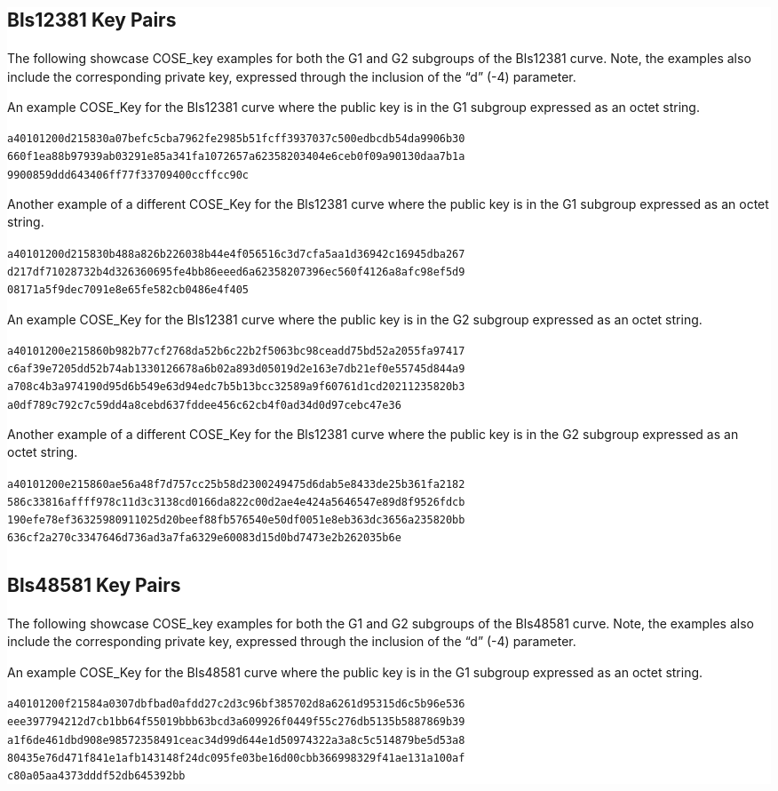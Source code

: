 ## Bls12381 Key Pairs

The following showcase COSE_key examples for both the G1 and G2 subgroups of the Bls12381 curve. Note, the examples also include the corresponding private key, expressed through the inclusion of the “d” (-4) parameter.

An example COSE_Key for the Bls12381 curve where the public key is in the G1 subgroup expressed as an octet string.

```
a40101200d215830a07befc5cba7962fe2985b51fcff3937037c500edbcdb54da9906b30
660f1ea88b97939ab03291e85a341fa1072657a62358203404e6ceb0f09a90130daa7b1a
9900859ddd643406ff77f33709400ccffcc90c
```

Another example of a different COSE_Key for the Bls12381 curve where the public key is in the G1 subgroup expressed as an octet string.

```
a40101200d215830b488a826b226038b44e4f056516c3d7cfa5aa1d36942c16945dba267
d217df71028732b4d326360695fe4bb86eeed6a62358207396ec560f4126a8afc98ef5d9
08171a5f9dec7091e8e65fe582cb0486e4f405
```

An example COSE_Key for the Bls12381 curve where the public key is in the G2 subgroup expressed as an octet string.

```
a40101200e215860b982b77cf2768da52b6c22b2f5063bc98ceadd75bd52a2055fa97417
c6af39e7205dd52b74ab1330126678a6b02a893d05019d2e163e7db21ef0e55745d844a9
a708c4b3a974190d95d6b549e63d94edc7b5b13bcc32589a9f60761d1cd20211235820b3
a0df789c792c7c59dd4a8cebd637fddee456c62cb4f0ad34d0d97cebc47e36
```

Another example of a different COSE_Key for the Bls12381 curve where the public key is in the G2 subgroup expressed as an octet string.

```
a40101200e215860ae56a48f7d757cc25b58d2300249475d6dab5e8433de25b361fa2182
586c33816affff978c11d3c3138cd0166da822c00d2ae4e424a5646547e89d8f9526fdcb
190efe78ef36325980911025d20beef88fb576540e50df0051e8eb363dc3656a235820bb
636cf2a270c3347646d736ad3a7fa6329e60083d15d0bd7473e2b262035b6e
```

## Bls48581 Key Pairs

The following showcase COSE_key examples for both the G1 and G2 subgroups of the Bls48581 curve. Note, the examples also include the corresponding private key, expressed through the inclusion of the “d” (-4) parameter.

An example COSE_Key for the Bls48581 curve where the public key is in the G1 subgroup expressed as an octet string.

```
a40101200f21584a0307dbfbad0afdd27c2d3c96bf385702d8a6261d95315d6c5b96e536
eee397794212d7cb1bb64f55019bbb63bcd3a609926f0449f55c276db5135b5887869b39
a1f6de461dbd908e98572358491ceac34d99d644e1d50974322a3a8c5c514879be5d53a8
80435e76d471f841e1afb143148f24dc095fe03be16d00cbb366998329f41ae131a100af
c80a05aa4373dddf52db645392bb
```
